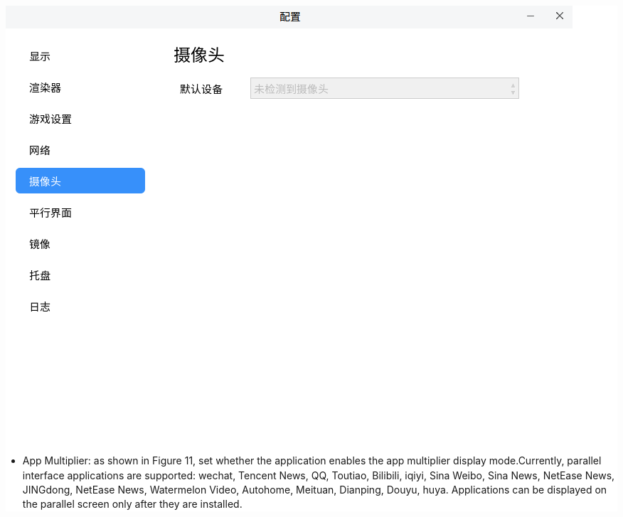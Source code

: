 ![Figure 10 Camera switch interface-big](image/10.png)

- App Multiplier: as shown in Figure 11, set whether the application enables the app multiplier display mode.Currently, parallel interface applications are supported: wechat, Tencent News, QQ, Toutiao, Bilibili, iqiyi, Sina Weibo, Sina News, NetEase News, JINGdong, NetEase News, Watermelon Video, Autohome, Meituan, Dianping, Douyu, huya. Applications can be displayed on the parallel screen only after they are installed.
